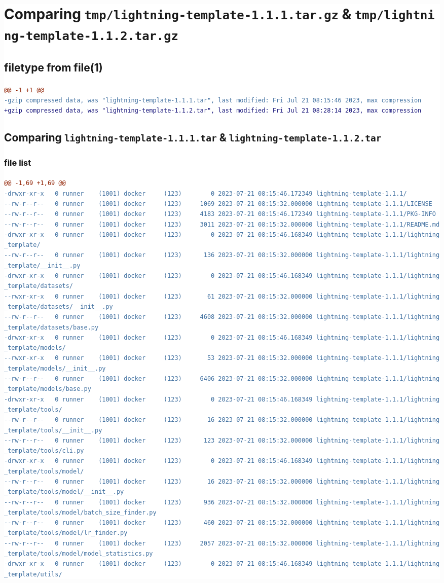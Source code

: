 # Comparing `tmp/lightning-template-1.1.1.tar.gz` & `tmp/lightning-template-1.1.2.tar.gz`

## filetype from file(1)

```diff
@@ -1 +1 @@
-gzip compressed data, was "lightning-template-1.1.1.tar", last modified: Fri Jul 21 08:15:46 2023, max compression
+gzip compressed data, was "lightning-template-1.1.2.tar", last modified: Fri Jul 21 08:28:14 2023, max compression
```

## Comparing `lightning-template-1.1.1.tar` & `lightning-template-1.1.2.tar`

### file list

```diff
@@ -1,69 +1,69 @@
-drwxr-xr-x   0 runner    (1001) docker     (123)        0 2023-07-21 08:15:46.172349 lightning-template-1.1.1/
--rw-r--r--   0 runner    (1001) docker     (123)     1069 2023-07-21 08:15:32.000000 lightning-template-1.1.1/LICENSE
--rw-r--r--   0 runner    (1001) docker     (123)     4183 2023-07-21 08:15:46.172349 lightning-template-1.1.1/PKG-INFO
--rw-r--r--   0 runner    (1001) docker     (123)     3011 2023-07-21 08:15:32.000000 lightning-template-1.1.1/README.md
-drwxr-xr-x   0 runner    (1001) docker     (123)        0 2023-07-21 08:15:46.168349 lightning-template-1.1.1/lightning_template/
--rw-r--r--   0 runner    (1001) docker     (123)      136 2023-07-21 08:15:32.000000 lightning-template-1.1.1/lightning_template/__init__.py
-drwxr-xr-x   0 runner    (1001) docker     (123)        0 2023-07-21 08:15:46.168349 lightning-template-1.1.1/lightning_template/datasets/
--rwxr-xr-x   0 runner    (1001) docker     (123)       61 2023-07-21 08:15:32.000000 lightning-template-1.1.1/lightning_template/datasets/__init__.py
--rw-r--r--   0 runner    (1001) docker     (123)     4608 2023-07-21 08:15:32.000000 lightning-template-1.1.1/lightning_template/datasets/base.py
-drwxr-xr-x   0 runner    (1001) docker     (123)        0 2023-07-21 08:15:46.168349 lightning-template-1.1.1/lightning_template/models/
--rwxr-xr-x   0 runner    (1001) docker     (123)       53 2023-07-21 08:15:32.000000 lightning-template-1.1.1/lightning_template/models/__init__.py
--rw-r--r--   0 runner    (1001) docker     (123)     6406 2023-07-21 08:15:32.000000 lightning-template-1.1.1/lightning_template/models/base.py
-drwxr-xr-x   0 runner    (1001) docker     (123)        0 2023-07-21 08:15:46.168349 lightning-template-1.1.1/lightning_template/tools/
--rw-r--r--   0 runner    (1001) docker     (123)       16 2023-07-21 08:15:32.000000 lightning-template-1.1.1/lightning_template/tools/__init__.py
--rw-r--r--   0 runner    (1001) docker     (123)      123 2023-07-21 08:15:32.000000 lightning-template-1.1.1/lightning_template/tools/cli.py
-drwxr-xr-x   0 runner    (1001) docker     (123)        0 2023-07-21 08:15:46.168349 lightning-template-1.1.1/lightning_template/tools/model/
--rw-r--r--   0 runner    (1001) docker     (123)       16 2023-07-21 08:15:32.000000 lightning-template-1.1.1/lightning_template/tools/model/__init__.py
--rw-r--r--   0 runner    (1001) docker     (123)      936 2023-07-21 08:15:32.000000 lightning-template-1.1.1/lightning_template/tools/model/batch_size_finder.py
--rw-r--r--   0 runner    (1001) docker     (123)      460 2023-07-21 08:15:32.000000 lightning-template-1.1.1/lightning_template/tools/model/lr_finder.py
--rw-r--r--   0 runner    (1001) docker     (123)     2057 2023-07-21 08:15:32.000000 lightning-template-1.1.1/lightning_template/tools/model/model_statistics.py
-drwxr-xr-x   0 runner    (1001) docker     (123)        0 2023-07-21 08:15:46.168349 lightning-template-1.1.1/lightning_template/utils/
```